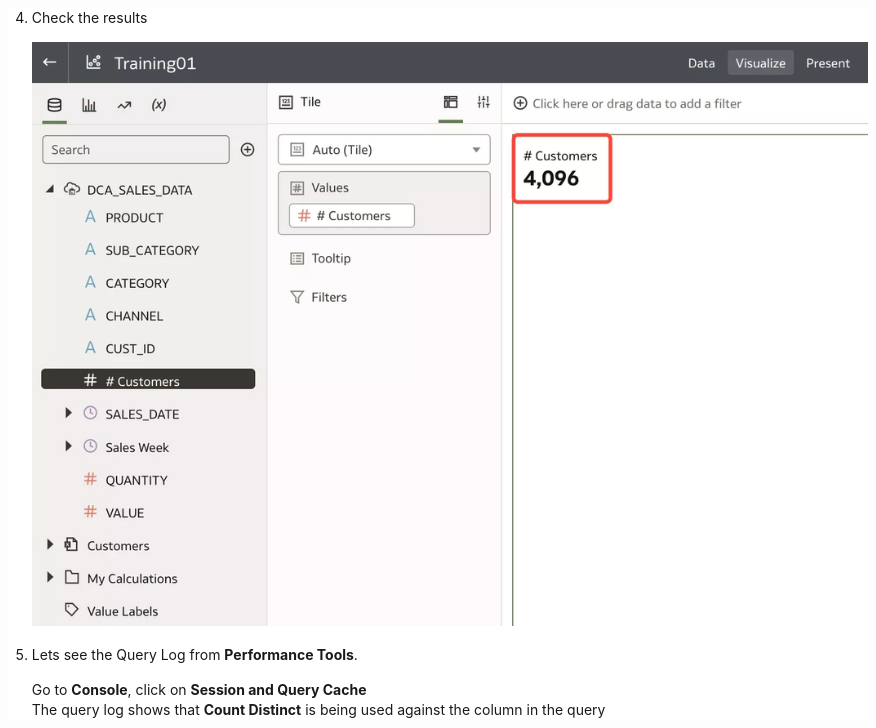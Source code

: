 4.  Check the results

    ![Create Best Visualization](../db-functions/images/customerscreateviz1.png)


5.  Lets see the Query Log from **Performance Tools**.


    Go to **Console**, click on **Session and Query Cache**  
    The query log shows that **Count Distinct** is being used against the column in the query
